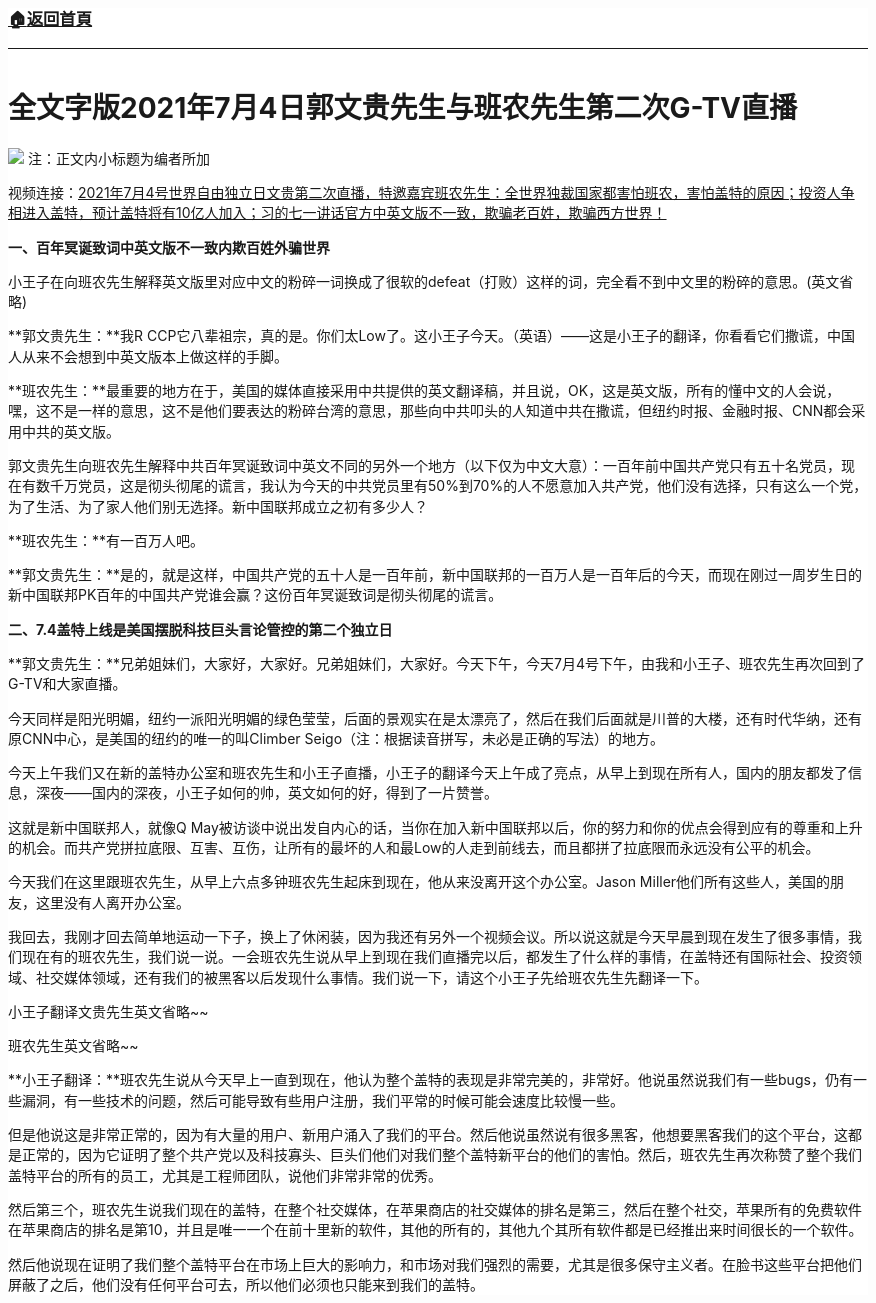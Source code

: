 ###  [:house:返回首頁](https://github.com/ourhimalayas/txt)
---

# 全文字版2021年7月4日郭文贵先生与班农先生第二次G-TV直播
![]()![](https://gnews-media-offload.s3.amazonaws.com/wp-content/uploads/2021/07/06033508/cb41816c23b58ec65b5aa4a66d89a151_%E5%89%AF%E6%9C%AC.jpg)
注：正文内小标题为编者所加

视频连接：[2021年7月4号世界自由独立日文贵第二次直播，特邀嘉宾班农先生：全世界独裁国家都害怕班农，害怕盖特的原因；投资人争相进入盖特，预计盖特将有10亿人加入；习的七一讲话官方中英文版不一致，欺骗老百姓，欺骗西方世界！](https://gtv.org/video/id=60e232ab871bef6d4ab56e35)

**一、百年冥诞致词中英文版不一致内欺百姓外骗世界**

小王子在向班农先生解释英文版里对应中文的粉碎一词换成了很软的defeat（打败）这样的词，完全看不到中文里的粉碎的意思。(英文省略)

**郭文贵先生：**我R CCP它八辈祖宗，真的是。你们太Low了。这小王子今天。（英语）——这是小王子的翻译，你看看它们撒谎，中国人从来不会想到中英文版本上做这样的手脚。

**班农先生：**最重要的地方在于，美国的媒体直接采用中共提供的英文翻译稿，并且说，OK，这是英文版，所有的懂中文的人会说，嘿，这不是一样的意思，这不是他们要表达的粉碎台湾的意思，那些向中共叩头的人知道中共在撒谎，但纽约时报、金融时报、CNN都会采用中共的英文版。

郭文贵先生向班农先生解释中共百年冥诞致词中英文不同的另外一个地方（以下仅为中文大意）：一百年前中国共产党只有五十名党员，现在有数千万党员，这是彻头彻尾的谎言，我认为今天的中共党员里有50%到70%的人不愿意加入共产党，他们没有选择，只有这么一个党，为了生活、为了家人他们别无选择。新中国联邦成立之初有多少人？

**班农先生：**有一百万人吧。

**郭文贵先生：**是的，就是这样，中国共产党的五十人是一百年前，新中国联邦的一百万人是一百年后的今天，而现在刚过一周岁生日的新中国联邦PK百年的中国共产党谁会赢？这份百年冥诞致词是彻头彻尾的谎言。

**二、7.4盖特上线是美国摆脱科技巨头言论管控的第二个独立日**

**郭文贵先生：**兄弟姐妹们，大家好，大家好。兄弟姐妹们，大家好。今天下午，今天7月4号下午，由我和小王子、班农先生再次回到了G-TV和大家直播。

今天同样是阳光明媚，纽约一派阳光明媚的绿色莹莹，后面的景观实在是太漂亮了，然后在我们后面就是川普的大楼，还有时代华纳，还有原CNN中心，是美国的纽约的唯一的叫Climber Seigo（注：根据读音拼写，未必是正确的写法）的地方。

今天上午我们又在新的盖特办公室和班农先生和小王子直播，小王子的翻译今天上午成了亮点，从早上到现在所有人，国内的朋友都发了信息，深夜——国内的深夜，小王子如何的帅，英文如何的好，得到了一片赞誉。

这就是新中国联邦人，就像Q May被访谈中说出发自内心的话，当你在加入新中国联邦以后，你的努力和你的优点会得到应有的尊重和上升的机会。而共产党拼拉底限、互害、互伤，让所有的最坏的人和最Low的人走到前线去，而且都拼了拉底限而永远没有公平的机会。

今天我们在这里跟班农先生，从早上六点多钟班农先生起床到现在，他从来没离开这个办公室。Jason Miller他们所有这些人，美国的朋友，这里没有人离开办公室。

我回去，我刚才回去简单地运动一下子，换上了休闲装，因为我还有另外一个视频会议。所以说这就是今天早晨到现在发生了很多事情，我们现在有的班农先生，我们说一说。一会班农先生说从早上到现在我们直播完以后，都发生了什么样的事情，在盖特还有国际社会、投资领域、社交媒体领域，还有我们的被黑客以后发现什么事情。我们说一下，请这个小王子先给班农先生先翻译一下。

小王子翻译文贵先生英文省略~~

班农先生英文省略~~

**小王子翻译：**班农先生说从今天早上一直到现在，他认为整个盖特的表现是非常完美的，非常好。他说虽然说我们有一些bugs，仍有一些漏洞，有一些技术的问题，然后可能导致有些用户注册，我们平常的时候可能会速度比较慢一些。

但是他说这是非常正常的，因为有大量的用户、新用户涌入了我们的平台。然后他说虽然说有很多黑客，他想要黑客我们的这个平台，这都是正常的，因为它证明了整个共产党以及科技寡头、巨头们他们对我们整个盖特新平台的他们的害怕。然后，班农先生再次称赞了整个我们盖特平台的所有的员工，尤其是工程师团队，说他们非常非常的优秀。

然后第三个，班农先生说我们现在的盖特，在整个社交媒体，在苹果商店的社交媒体的排名是第三，然后在整个社交，苹果所有的免费软件在苹果商店的排名是第10，并且是唯一一个在前十里新的软件，其他的所有的，其他九个其所有软件都是已经推出来时间很长的一个软件。

然后他说现在证明了我们整个盖特平台在市场上巨大的影响力，和市场对我们强烈的需要，尤其是很多保守主义者。在脸书这些平台把他们屏蔽了之后，他们没有任何平台可去，所以他们必须也只能来到我们的盖特。
